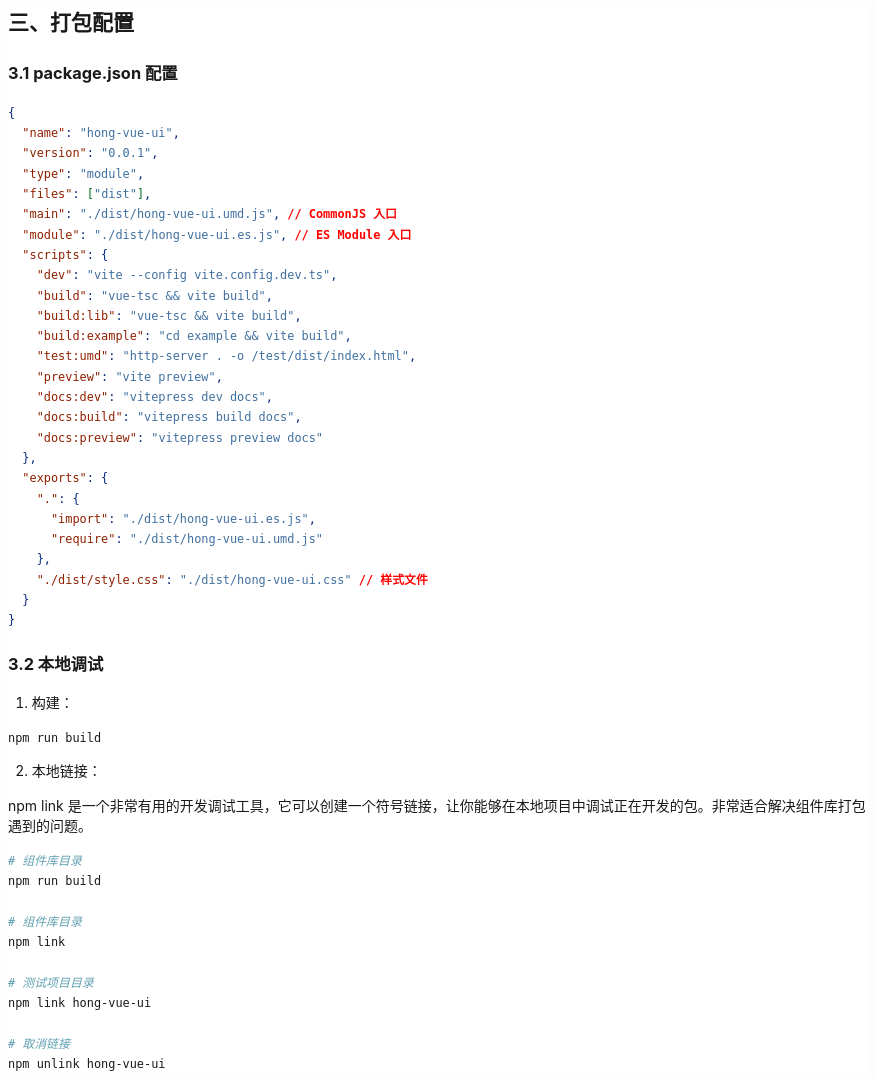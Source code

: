 ## 三、打包配置

### 3.1 package.json 配置

```json
{
  "name": "hong-vue-ui",
  "version": "0.0.1",
  "type": "module",
  "files": ["dist"],
  "main": "./dist/hong-vue-ui.umd.js", // CommonJS 入口
  "module": "./dist/hong-vue-ui.es.js", // ES Module 入口
  "scripts": {
    "dev": "vite --config vite.config.dev.ts",
    "build": "vue-tsc && vite build",
    "build:lib": "vue-tsc && vite build",
    "build:example": "cd example && vite build",
    "test:umd": "http-server . -o /test/dist/index.html",
    "preview": "vite preview",
    "docs:dev": "vitepress dev docs",
    "docs:build": "vitepress build docs",
    "docs:preview": "vitepress preview docs"
  },
  "exports": {
    ".": {
      "import": "./dist/hong-vue-ui.es.js",
      "require": "./dist/hong-vue-ui.umd.js"
    },
    "./dist/style.css": "./dist/hong-vue-ui.css" // 样式文件
  }
}
```

### 3.2 本地调试

1. 构建：

```bash
npm run build
```

2. 本地链接：

npm link 是一个非常有用的开发调试工具，它可以创建一个符号链接，让你能够在本地项目中调试正在开发的包。非常适合解决组件库打包遇到的问题。

```bash
# 组件库目录
npm run build

# 组件库目录
npm link

# 测试项目目录
npm link hong-vue-ui

# 取消链接
npm unlink hong-vue-ui
```
